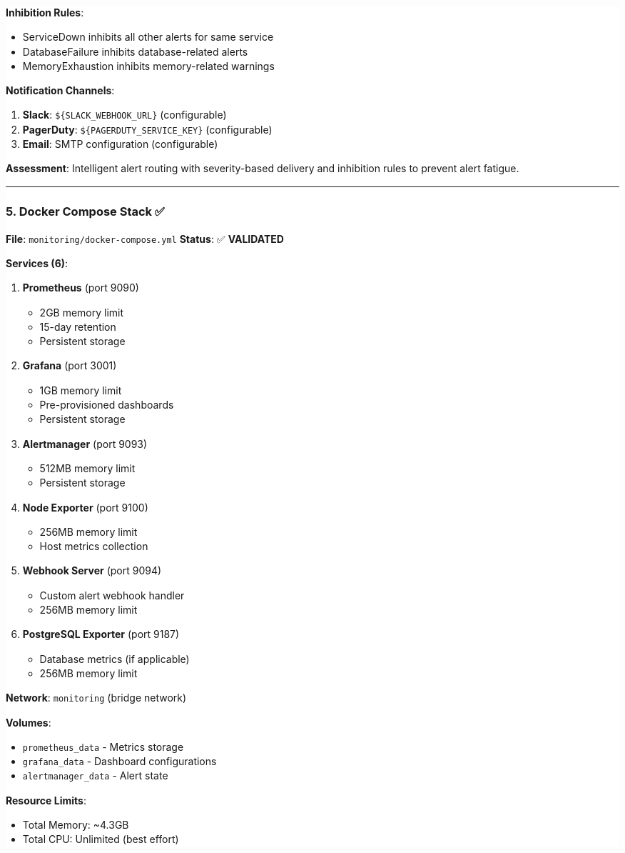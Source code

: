 **Inhibition Rules**:
- ServiceDown inhibits all other alerts for same service
- DatabaseFailure inhibits database-related alerts
- MemoryExhaustion inhibits memory-related warnings

**Notification Channels**:
1. **Slack**: `${SLACK_WEBHOOK_URL}` (configurable)
2. **PagerDuty**: `${PAGERDUTY_SERVICE_KEY}` (configurable)
3. **Email**: SMTP configuration (configurable)

**Assessment**: Intelligent alert routing with severity-based delivery and inhibition rules to prevent alert fatigue.

---

### 5. Docker Compose Stack ✅

**File**: `monitoring/docker-compose.yml`
**Status**: ✅ **VALIDATED**

**Services (6)**:
1. **Prometheus** (port 9090)
   - 2GB memory limit
   - 15-day retention
   - Persistent storage

2. **Grafana** (port 3001)
   - 1GB memory limit
   - Pre-provisioned dashboards
   - Persistent storage

3. **Alertmanager** (port 9093)
   - 512MB memory limit
   - Persistent storage

4. **Node Exporter** (port 9100)
   - 256MB memory limit
   - Host metrics collection

5. **Webhook Server** (port 9094)
   - Custom alert webhook handler
   - 256MB memory limit

6. **PostgreSQL Exporter** (port 9187)
   - Database metrics (if applicable)
   - 256MB memory limit

**Network**: `monitoring` (bridge network)

**Volumes**:
- `prometheus_data` - Metrics storage
- `grafana_data` - Dashboard configurations
- `alertmanager_data` - Alert state

**Resource Limits**:
- Total Memory: ~4.3GB
- Total CPU: Unlimited (best effort)
